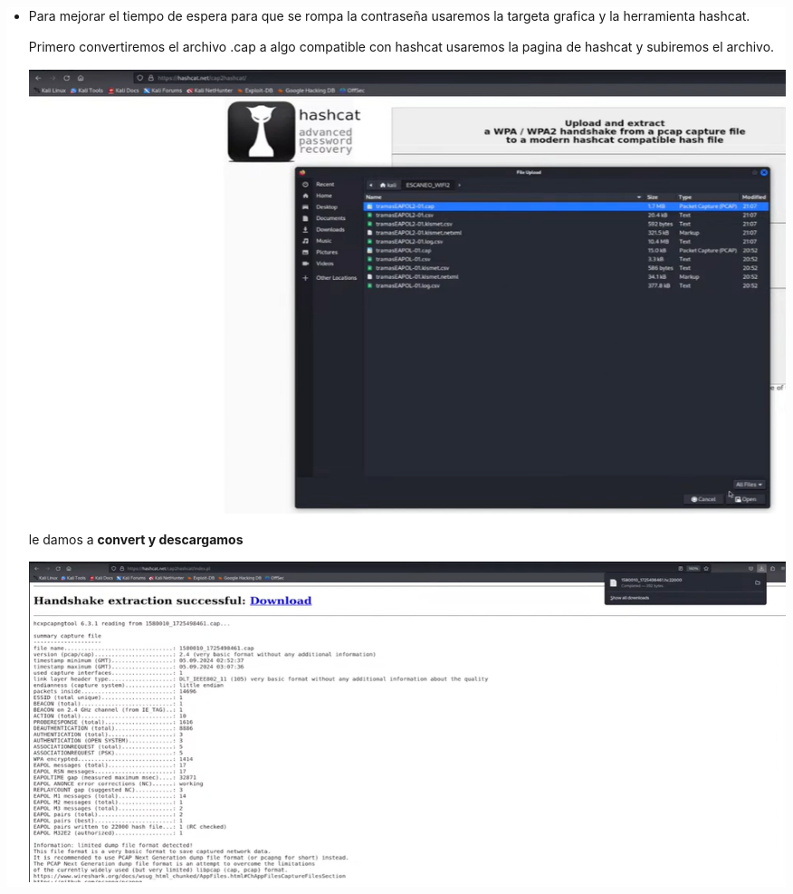 - Para mejorar el tiempo de espera para que se rompa la contraseña usaremos la targeta grafica y la herramienta hashcat.
    
    Primero convertiremos el archivo .cap a algo compatible con hashcat usaremos la pagina de hashcat y subiremos el archivo.
    
    ![image.png](/assets/images/wifi-hacking/image%2032.png)
    
    le damos a **convert y descargamos**
    
    ![image.png](/assets/images/wifi-hacking/image%2033.png)
    